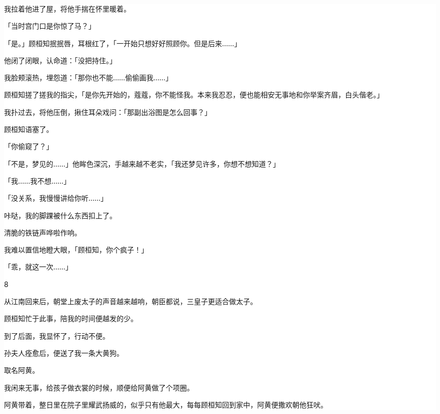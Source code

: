 
我拉着他进了屋，将他手揣在怀里暖着。


「当时宫门口是你惊了马？」


「是。」顾桓知抿抿唇，耳根红了，「一开始只想好好照顾你。但是后来……」


他闭了闭眼，认命道：「没把持住。」


我脸颊滚热，埋怨道：「那你也不能……偷偷画我……」


顾桓知搓了搓我的指尖，「是你先开始的，蔻蔻，你不能怪我。本来我忍忍，便也能相安无事地和你举案齐眉，白头偕老。」


我扑过去，将他压倒，揪住耳朵戏问：「那副出浴图是怎么回事？」


顾桓知语塞了。


「你偷窥了？」


「不是，梦见的……」他眸色深沉，手越来越不老实，「我还梦见许多，你想不想知道？」


「我……我不想……」


「没关系，我慢慢讲给你听……」


咔哒，我的脚踝被什么东西扣上了。


清脆的铁链声哗啦作响。


我难以置信地瞪大眼，「顾桓知，你个疯子！」


「乖，就这一次……」


8


从江南回来后，朝堂上废太子的声音越来越响，朝臣都说，三皇子更适合做太子。


顾桓知忙于此事，陪我的时间便越发的少。


到了后面，我显怀了，行动不便。


孙夫人痊愈后，便送了我一条大黄狗。


取名阿黄。


我闲来无事，给孩子做衣裳的时候，顺便给阿黄做了个项圈。


阿黄带着，整日里在院子里耀武扬威的，似乎只有他最大，每每顾桓知回到家中，阿黄便撒欢朝他狂吠。

